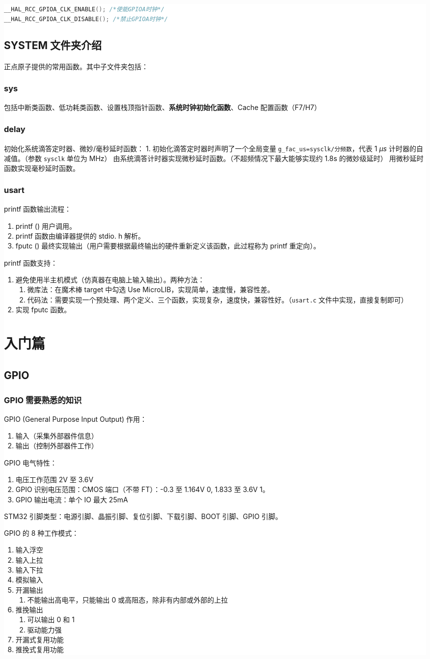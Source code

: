 ```c
__HAL_RCC_GPIOA_CLK_ENABLE(); /*使能GPIOA时钟*/
__HAL_RCC_GPIOA_CLK_DISABLE(); /*禁止GPIOA时钟*/ 
```

## SYSTEM 文件夹介绍
正点原子提供的常用函数。其中子文件夹包括：
### sys 
包括中断类函数、低功耗类函数、设置栈顶指针函数、**系统时钟初始化函数**、Cache 配置函数（F7/H7）
### delay 
初始化系统滴答定时器、微妙/毫秒延时函数：
	1. 初始化滴答定时器时声明了一个全局变量 `g_fac_us=sysclk/分频数`，代表 1 $\mu s$ 计时器的自减值。（参数 `sysclk` 单位为 MHz）
由系统滴答计时器实现微秒延时函数。（不超频情况下最大能够实现约 1.8s 的微妙级延时）
用微秒延时函数实现毫秒延时函数。
### usart
printf 函数输出流程：
1. printf () 用户调用。
2. printf 函数由编译器提供的 stdio. h 解析。
3. fputc () 最终实现输出（用户需要根据最终输出的硬件重新定义该函数，此过程称为 printf 重定向）。

printf 函数支持：
1. 避免使用半主机模式（仿真器在电脑上输入输出）。两种方法：
	1. 微库法：在魔术棒 target 中勾选 Use MicroLIB，实现简单，速度慢，兼容性差。
	2. 代码法：需要实现一个预处理、两个定义、三个函数，实现复杂，速度快，兼容性好。（`usart.c` 文件中实现，直接复制即可）
2. 实现 fputc 函数。

# 入门篇
## GPIO
### GPIO 需要熟悉的知识
GPIO (General Purpose Input Output) 作用：
1. 输入（采集外部器件信息）
2. 输出（控制外部器件工作）

GPIO 电气特性：
1. 电压工作范围 2V 至 3.6V
2. GPIO 识别电压范围：CMOS 端口（不带 FT）：-0.3 至 1.164V 0, 1.833 至 3.6V 1。
3. GPIO 输出电流：单个 IO 最大 25mA

STM32 引脚类型：电源引脚、晶振引脚、复位引脚、下载引脚、BOOT 引脚、GPIO 引脚。

GPIO 的 8 种工作模式：
1. 输入浮空
2. 输入上拉
3. 输入下拉
4. 模拟输入
5. 开漏输出
	1. 不能输出高电平，只能输出 0 或高阻态，除非有内部或外部的上拉
6. 推挽输出
	1. 可以输出 0 和 1
	2. 驱动能力强
7. 开漏式复用功能
8. 推挽式复用功能
